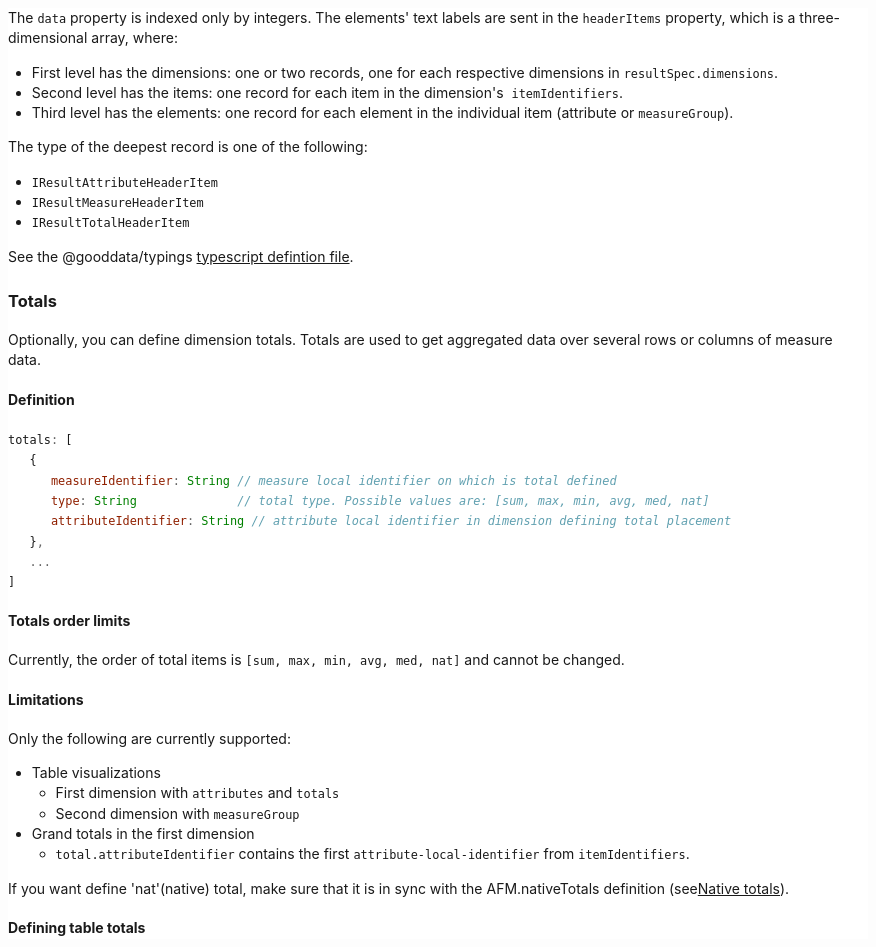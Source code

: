 The `data` property is indexed only by integers. The elements' text labels are sent in the `headerItems` property, which is a three-dimensional array, where:

* First level has the dimensions: one or two records, one for each respective dimensions in `resultSpec.dimensions`.
* Second level has the items: one record for each item in the dimension's  `itemIdentifiers`.
* Third level has the elements: one record for each element in the individual item \(attribute or `measureGroup`\).

The type of the deepest record is one of the following:

* `IResultAttributeHeaderItem`
* `IResultMeasureHeaderItem`
* `IResultTotalHeaderItem`

See the @gooddata/typings [typescript defintion file](https://github.com/gooddata/gooddata-typings/blob/master/index.ts#L254).

### Totals

Optionally, you can define dimension totals. Totals are used to get aggregated data over several rows or columns of measure data.

#### Definition

```javascript
totals: [
   {
      measureIdentifier: String // measure local identifier on which is total defined
      type: String              // total type. Possible values are: [sum, max, min, avg, med, nat]
      attributeIdentifier: String // attribute local identifier in dimension defining total placement
   },
   ...
]
```

#### Totals order limits

Currently, the order of total items is `[sum, max, min, avg, med, nat]` and cannot be changed.

#### Limitations

Only the following are currently supported:

* Table visualizations
  * First dimension with `attributes` and `totals`
  * Second dimension with `measureGroup`
* Grand totals in the first dimension
  * `total.attributeIdentifier` contains the first `attribute-local-identifier` from `itemIdentifiers`.

If you want define 'nat'\(native\) total, make sure that it is in sync with the AFM.nativeTotals definition \(see[Native totals](afm.md#AFM-NativeTotal)\).

#### Defining table totals
